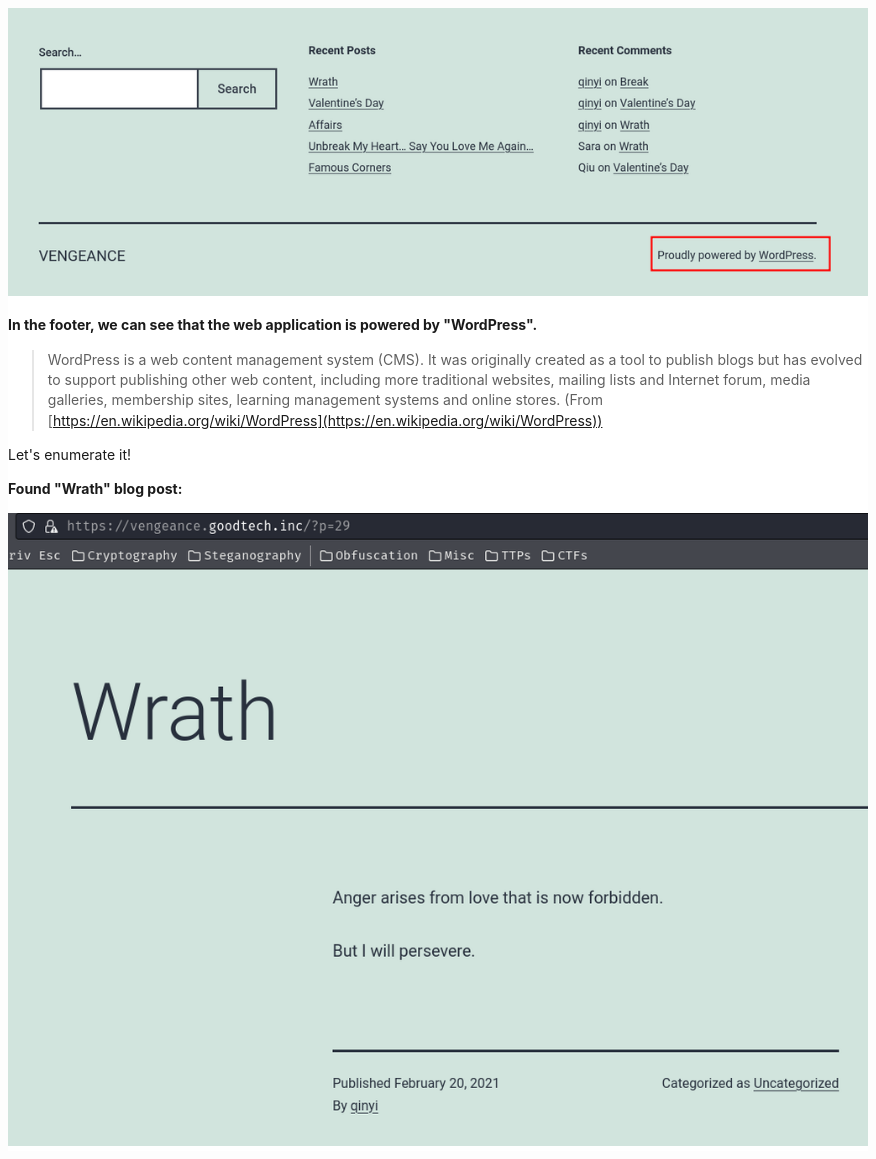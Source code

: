 ![](https://github.com/siunam321/CTF-Writeups/blob/main/VulnHub/digitalworld.local:VENGEANCE/images/Pasted%20image%2020230823112524.png)

**In the footer, we can see that the web application is powered by "WordPress".**

> WordPress is a web content management system (CMS). It was originally created as a tool to publish blogs but has evolved to support publishing other web content, including more traditional websites, mailing lists and Internet forum, media galleries, membership sites, learning management systems and online stores. (From [https://en.wikipedia.org/wiki/WordPress](https://en.wikipedia.org/wiki/WordPress))

Let's enumerate it!

**Found "Wrath" blog post:**

![](https://github.com/siunam321/CTF-Writeups/blob/main/VulnHub/digitalworld.local:VENGEANCE/images/Pasted%20image%2020230823113025.png)
